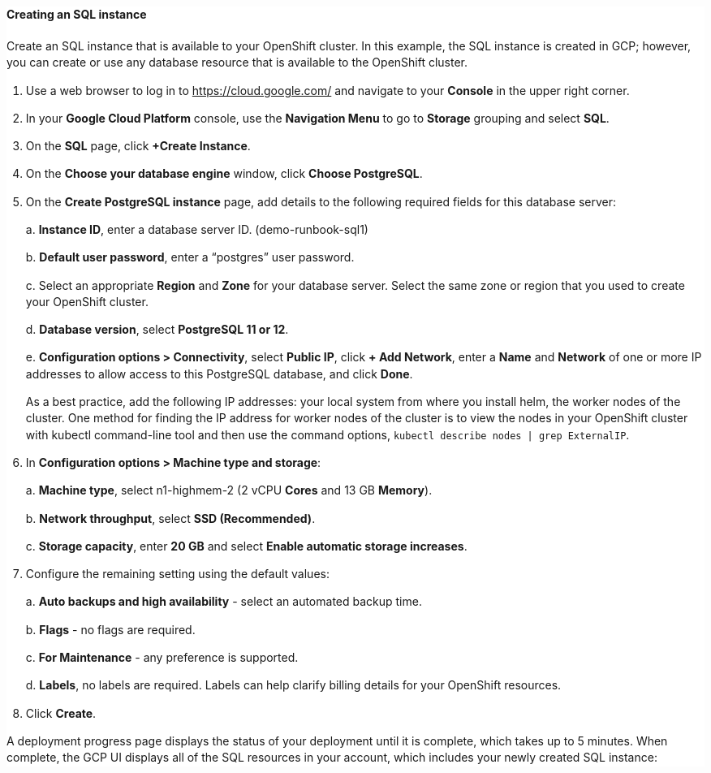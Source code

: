 #### Creating an SQL instance

Create an SQL instance that is available to your OpenShift cluster. In this example, the SQL instance is created in GCP; however, you can create or use any database resource that is available to the OpenShift cluster.

1. Use a web browser to log in to <https://cloud.google.com/> and navigate to your
    **Console** in the upper right corner.

2. In your **Google Cloud Platform** console, use the **Navigation Menu** to go
    to **Storage** grouping and select **SQL**.

3. On the **SQL** page, click **+Create Instance**.

4. On the **Choose your database engine** window, click **Choose PostgreSQL**.

5. On the **Create PostgreSQL instance** page, add details to the following
    required fields for this database server:

    a. **Instance ID**, enter a database server ID. (demo-runbook-sql1)

    b. **Default user password**, enter a “postgres” user password.

    c. Select an appropriate **Region** and **Zone** for your database server. Select the same zone or region that you used to create your OpenShift cluster.

    d. **Database version**, select **PostgreSQL 11 or 12**.

    e. **Configuration options \> Connectivity**, select **Public IP**, click **+ Add Network**, enter a **Name** and **Network** of one or more IP addresses to allow access to this PostgreSQL database, and click **Done**.

    As a best practice, add the following IP addresses: your local system from where you install helm, the worker nodes of the cluster. One method for finding the IP address for worker nodes of the cluster is to view the nodes in your OpenShift cluster with kubectl command-line tool and then use the command options, `kubectl describe nodes | grep ExternalIP`.

6. In **Configuration options \> Machine type and storage**:

    a. **Machine type**, select n1-highmem-2 (2 vCPU **Cores** and 13 GB **Memory**).

    b. **Network throughput**, select **SSD (Recommended)**.

    c. **Storage capacity**, enter **20 GB** and select **Enable automatic storage increases**.

7. Configure the remaining setting using the default values:

    a. **Auto backups and high availability** - select an automated backup time.

    b. **Flags** - no flags are required.

    c. **For Maintenance** - any preference is supported.

    d.  **Labels**, no labels are required. Labels can help clarify billing details for your OpenShift resources.

8. Click **Create**.

  A deployment progress page displays the status of your deployment until it is complete, which takes up to 5 minutes. When complete, the GCP UI displays all of the SQL resources in your account, which includes your newly created SQL instance:
